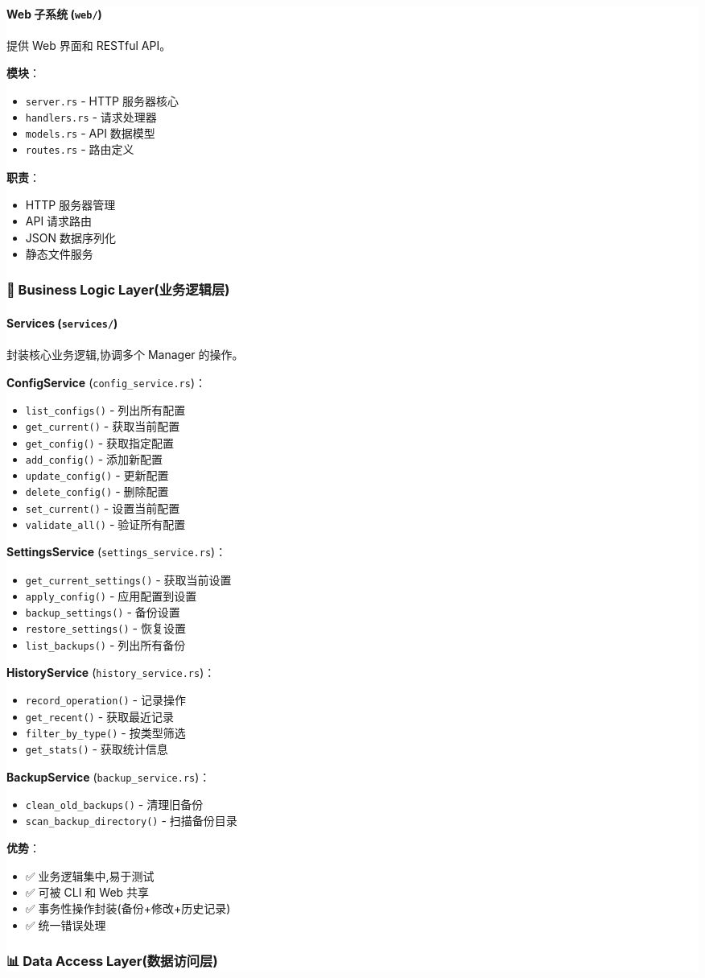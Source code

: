 #### Web 子系统 (`web/`)
提供 Web 界面和 RESTful API。

**模块**：
- `server.rs` - HTTP 服务器核心
- `handlers.rs` - 请求处理器
- `models.rs` - API 数据模型
- `routes.rs` - 路由定义

**职责**：
- HTTP 服务器管理
- API 请求路由
- JSON 数据序列化
- 静态文件服务

### 🎯 Business Logic Layer(业务逻辑层)

#### Services (`services/`)
封装核心业务逻辑,协调多个 Manager 的操作。

**ConfigService** (`config_service.rs`)：
- `list_configs()` - 列出所有配置
- `get_current()` - 获取当前配置
- `get_config()` - 获取指定配置
- `add_config()` - 添加新配置
- `update_config()` - 更新配置
- `delete_config()` - 删除配置
- `set_current()` - 设置当前配置
- `validate_all()` - 验证所有配置

**SettingsService** (`settings_service.rs`)：
- `get_current_settings()` - 获取当前设置
- `apply_config()` - 应用配置到设置
- `backup_settings()` - 备份设置
- `restore_settings()` - 恢复设置
- `list_backups()` - 列出所有备份

**HistoryService** (`history_service.rs`)：
- `record_operation()` - 记录操作
- `get_recent()` - 获取最近记录
- `filter_by_type()` - 按类型筛选
- `get_stats()` - 获取统计信息

**BackupService** (`backup_service.rs`)：
- `clean_old_backups()` - 清理旧备份
- `scan_backup_directory()` - 扫描备份目录

**优势**：
- ✅ 业务逻辑集中,易于测试
- ✅ 可被 CLI 和 Web 共享
- ✅ 事务性操作封装(备份+修改+历史记录)
- ✅ 统一错误处理

### 📊 Data Access Layer(数据访问层)
